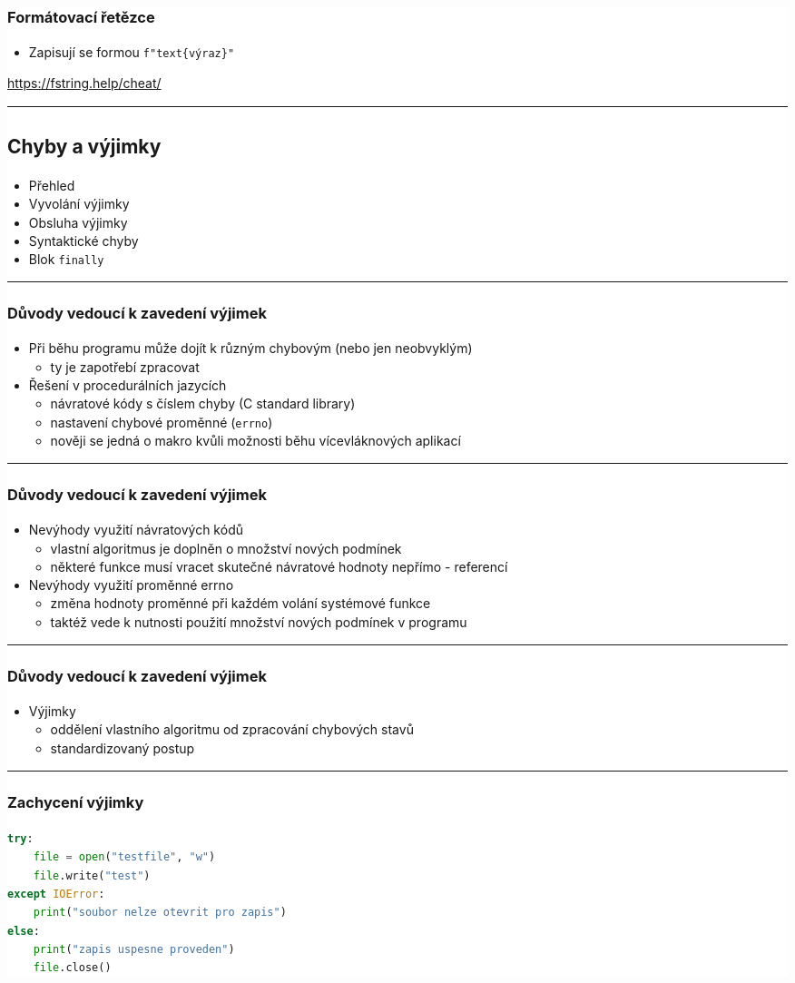 
### Formátovací řetězce

* Zapisují se formou `f"text{výraz}"`

https://fstring.help/cheat/

---

## Chyby a výjimky

* Přehled
* Vyvolání výjimky
* Obsluha výjimky
* Syntaktické chyby
* Blok `finally`

---

### Důvody vedoucí k zavedení výjimek

* Při běhu programu může dojít k různým chybovým (nebo jen neobvyklým)
    - ty je zapotřebí zpracovat
* Řešení v procedurálních jazycích
    - návratové kódy s číslem chyby (C standard library)
    - nastavení chybové proměnné (`errno`)
    - nověji se jedná o makro kvůli možnosti běhu vícevláknových aplikací

---

### Důvody vedoucí k zavedení výjimek

* Nevýhody využití návratových kódů
    - vlastní algoritmus je doplněn o množství nových podmínek
    - některé funkce musí vracet skutečné návratové hodnoty nepřímo - referencí
* Nevýhody využití proměnné errno
    - změna hodnoty proměnné při každém volání systémové funkce
    - taktéž vede k nutnosti použití množství nových podmínek v programu

---

### Důvody vedoucí k zavedení výjimek

* Výjimky
    - oddělení vlastního algoritmu od zpracování chybových stavů
    - standardizovaný postup

---

### Zachycení výjimky

```python
try:
    file = open("testfile", "w")
    file.write("test")
except IOError:
    print("soubor nelze otevrit pro zapis")
else:
    print("zapis uspesne proveden")
    file.close()
```
